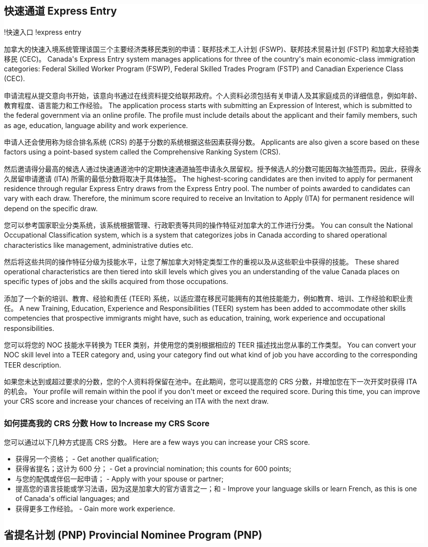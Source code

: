 ## 快速通道	Express Entry
	
!快速入口	!express entry
	
加拿大的快速入境系统管理该国三个主要经济类移民类别的申请：联邦技术工人计划 (FSWP)、联邦技术贸易计划 (FSTP) 和加拿大经验类移民 (CEC)。	Canada's Express Entry system manages applications for three of the country's main economic-class immigration categories: Federal Skilled Worker Program (FSWP), Federal Skilled Trades Program (FSTP) and Canadian Experience Class (CEC).
	
申请流程从提交意向书开始，该意向书通过在线资料提交给联邦政府。个人资料必须包括有关申请人及其家庭成员的详细信息，例如年龄、教育程度、语言能力和工作经验。	The application process starts with submitting an Expression of Interest, which is submitted to the federal government via an online profile. The profile must include details about the applicant and their family members, such as age, education, language ability and work experience.
	
申请人还会使用称为综合排名系统 (CRS) 的基于分数的系统根据这些因素获得分数。	Applicants are also given a score based on these factors using a point-based system called the Comprehensive Ranking System (CRS).
	
然后邀请得分最高的候选人通过快速通道池中的定期快速通道抽签申请永久居留权。授予候选人的分数可能因每次抽签而异。因此，获得永久居留申请邀请 (ITA) 所需的最低分数将取决于具体抽签。	The highest-scoring candidates are then invited to apply for permanent residence through regular Express Entry draws from the Express Entry pool. The number of points awarded to candidates can vary with each draw. Therefore, the minimum score required to receive an Invitation to Apply (ITA) for permanent residence will depend on the specific draw.
	
您可以参考国家职业分类系统，该系统根据管理、行政职责等共同的操作特征对加拿大的工作进行分类。	You can consult the National Occupational Classification system, which is a system that categorizes jobs in Canada according to shared operational characteristics like management, administrative duties etc.
	
然后将这些共同的操作特征分级为技能水平，让您了解加拿大对特定类型工作的重视以及从这些职业中获得的技能。	These shared operational characteristics are then tiered into skill levels which gives you an understanding of the value Canada places on specific types of jobs and the skills acquired from those occupations.
	
添加了一个新的培训、教育、经验和责任 (TEER) 系统，以适应潜在移民可能拥有的其他技能能力，例如教育、培训、工作经验和职业责任。	A new Training, Education, Experience and Responsibilities (TEER) system has been added to accommodate other skills competencies that prospective immigrants might have, such as education, training, work experience and occupational responsibilities.
	
您可以将您的 NOC 技能水平转换为 TEER 类别，并使用您的类别根据相应的 TEER 描述找出您从事的工作类型。	You can convert your NOC skill level into a TEER category and, using your category find out what kind of job you have according to the corresponding TEER description.
	
如果您未达到或超过要求的分数，您的个人资料将保留在池中。在此期间，您可以提高您的 CRS 分数，并增加您在下一次开奖时获得 ITA 的机会。	Your profile will remain within the pool if you don't meet or exceed the required score. During this time, you can improve your CRS score and increase your chances of receiving an ITA with the next draw.
	
### 如何提高我的 CRS 分数	How to Increase my CRS Score
	
您可以通过以下几种方式提高 CRS 分数。	Here are a few ways you can increase your CRS score.
	
- 获得另一个资格；	-   Get another qualification;
- 获得省提名；这计为 600 分；	-   Get a provincial nomination; this counts for 600 points;
- 与您的配偶或伴侣一起申请；	-   Apply with your spouse or partner;
- 提高您的语言技能或学习法语，因为这是加拿大的官方语言之一；和	-   Improve your language skills or learn French, as this is one of Canada's official languages; and
- 获得更多工作经验。	-   Gain more work experience.
	
## 省提名计划 (PNP)	Provincial Nominee Program (PNP)
	